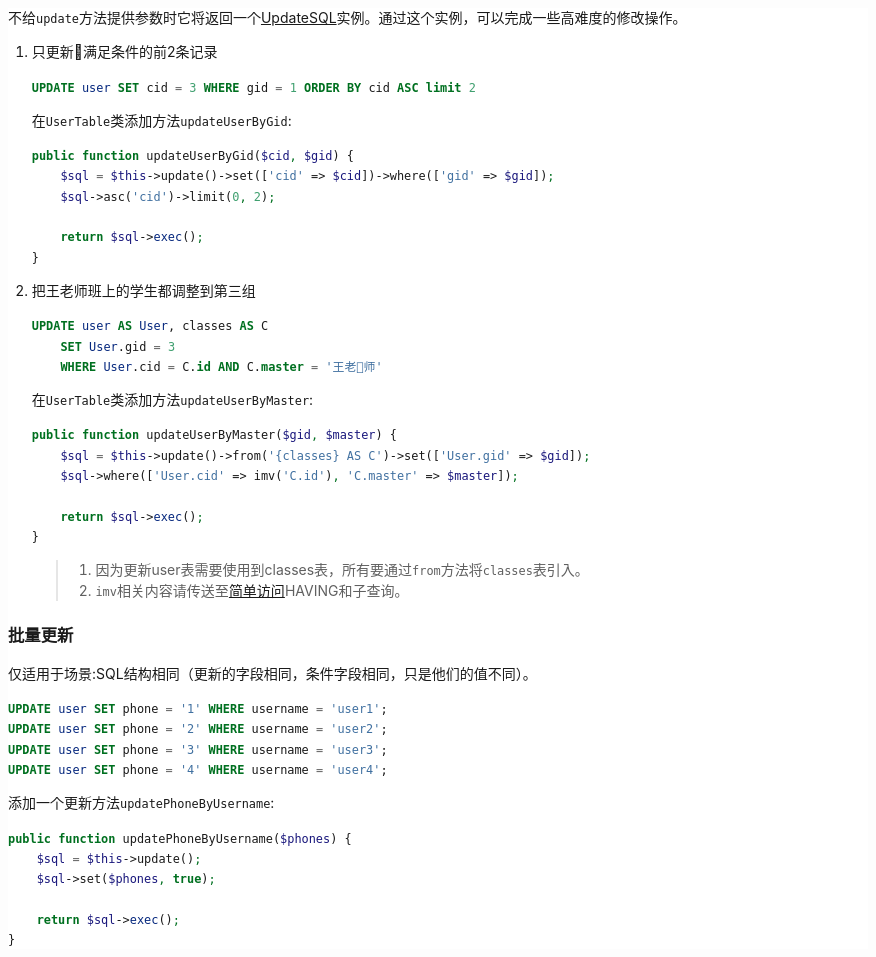 不给`update`方法提供参数时它将返回一个[UpdateSQL](https://github.com/ninggf/wulaphp/blob/v2.0/wulaphp/db/sql/UpdateSQL.php)实例。通过这个实例，可以完成一些高难度的修改操作。

1. 只更新满足条件的前2条记录
    ```sql
    UPDATE user SET cid = 3 WHERE gid = 1 ORDER BY cid ASC limit 2
    ```
    在`UserTable`类添加方法`updateUserByGid`:
    ```php
    public function updateUserByGid($cid, $gid) {
        $sql = $this->update()->set(['cid' => $cid])->where(['gid' => $gid]);
        $sql->asc('cid')->limit(0, 2);

        return $sql->exec();
    }
    ```
2. 把王老师班上的学生都调整到第三组
    ```sql
    UPDATE user AS User, classes AS C
        SET User.gid = 3
        WHERE User.cid = C.id AND C.master = '王老师'
    ```
    在`UserTable`类添加方法`updateUserByMaster`:
    ```php
    public function updateUserByMaster($gid, $master) {
        $sql = $this->update()->from('{classes} AS C')->set(['User.gid' => $gid]);
        $sql->where(['User.cid' => imv('C.id'), 'C.master' => $master]);

        return $sql->exec();
    }
    ```
    > 1. 因为更新user表需要使用到classes表，所有要通过`from`方法将`classes`表引入。
    > 2. `imv`相关内容请传送至[简单访问](query.html#HAVING)HAVING和子查询。

### 批量更新

仅适用于场景:SQL结构相同（更新的字段相同，条件字段相同，只是他们的值不同）。

```sql
UPDATE user SET phone = '1' WHERE username = 'user1';
UPDATE user SET phone = '2' WHERE username = 'user2';
UPDATE user SET phone = '3' WHERE username = 'user3';
UPDATE user SET phone = '4' WHERE username = 'user4';
```

添加一个更新方法`updatePhoneByUsername`:

```php
public function updatePhoneByUsername($phones) {
    $sql = $this->update();
    $sql->set($phones, true);

    return $sql->exec();
}
```
